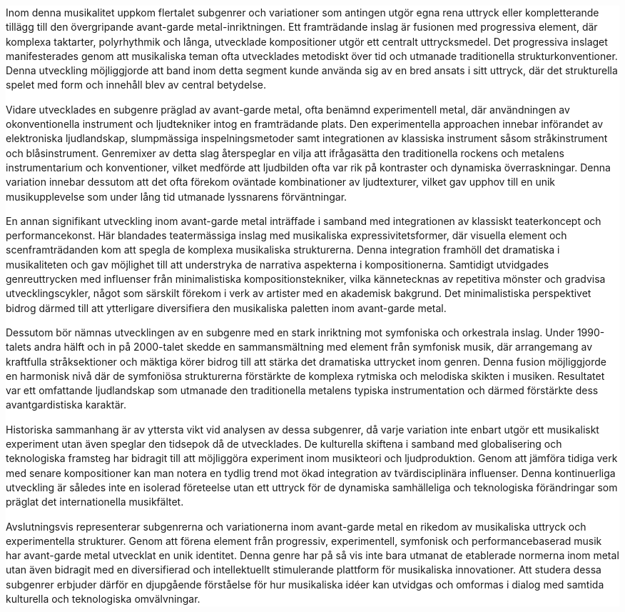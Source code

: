 Inom denna musikalitet uppkom flertalet subgenrer och variationer som antingen utgör egna rena
uttryck eller kompletterande tillägg till den övergripande avant-garde metal-inriktningen. Ett
framträdande inslag är fusionen med progressiva element, där komplexa taktarter, polyrhythmik och
långa, utvecklade kompositioner utgör ett centralt uttrycksmedel. Det progressiva inslaget
manifesterades genom att musikaliska teman ofta utvecklades metodiskt över tid och utmanade
traditionella strukturkonventioner. Denna utveckling möjliggjorde att band inom detta segment kunde
använda sig av en bred ansats i sitt uttryck, där det strukturella spelet med form och innehåll blev
av central betydelse.

Vidare utvecklades en subgenre präglad av avant-garde metal, ofta benämnd experimentell metal, där
användningen av okonventionella instrument och ljudtekniker intog en framträdande plats. Den
experimentella approachen innebar införandet av elektroniska ljudlandskap, slumpmässiga
inspelningsmetoder samt integrationen av klassiska instrument såsom stråkinstrument och
blåsinstrument. Genremixer av detta slag återspeglar en vilja att ifrågasätta den traditionella
rockens och metalens instrumentarium och konventioner, vilket medförde att ljudbilden ofta var rik
på kontraster och dynamiska överraskningar. Denna variation innebar dessutom att det ofta förekom
oväntade kombinationer av ljudtexturer, vilket gav upphov till en unik musikupplevelse som under
lång tid utmanade lyssnarens förväntningar.

En annan signifikant utveckling inom avant-garde metal inträffade i samband med integrationen av
klassiskt teaterkoncept och performancekonst. Här blandades teatermässiga inslag med musikaliska
expressivitetsformer, där visuella element och scenframträdanden kom att spegla de komplexa
musikaliska strukturerna. Denna integration framhöll det dramatiska i musikaliteten och gav
möjlighet till att understryka de narrativa aspekterna i kompositionerna. Samtidigt utvidgades
genreuttrycken med influenser från minimalistiska kompositionstekniker, vilka kännetecknas av
repetitiva mönster och gradvisa utvecklingscykler, något som särskilt förekom i verk av artister med
en akademisk bakgrund. Det minimalistiska perspektivet bidrog därmed till att ytterligare
diversifiera den musikaliska paletten inom avant-garde metal.

Dessutom bör nämnas utvecklingen av en subgenre med en stark inriktning mot symfoniska och
orkestrala inslag. Under 1990-talets andra hälft och in på 2000-talet skedde en sammansmältning med
element från symfonisk musik, där arrangemang av kraftfulla stråksektioner och mäktiga körer bidrog
till att stärka det dramatiska uttrycket inom genren. Denna fusion möjliggjorde en harmonisk nivå
där de symfoniösa strukturerna förstärkte de komplexa rytmiska och melodiska skikten i musiken.
Resultatet var ett omfattande ljudlandskap som utmanade den traditionella metalens typiska
instrumentation och därmed förstärkte dess avantgardistiska karaktär.

Historiska sammanhang är av yttersta vikt vid analysen av dessa subgenrer, då varje variation inte
enbart utgör ett musikaliskt experiment utan även speglar den tidsepok då de utvecklades. De
kulturella skiftena i samband med globalisering och teknologiska framsteg har bidragit till att
möjliggöra experiment inom musikteori och ljudproduktion. Genom att jämföra tidiga verk med senare
kompositioner kan man notera en tydlig trend mot ökad integration av tvärdisciplinära influenser.
Denna kontinuerliga utveckling är således inte en isolerad företeelse utan ett uttryck för de
dynamiska samhälleliga och teknologiska förändringar som präglat det internationella musikfältet.

Avslutningsvis representerar subgenrerna och variationerna inom avant-garde metal en rikedom av
musikaliska uttryck och experimentella strukturer. Genom att förena element från progressiv,
experimentell, symfonisk och performancebaserad musik har avant-garde metal utvecklat en unik
identitet. Denna genre har på så vis inte bara utmanat de etablerade normerna inom metal utan även
bidragit med en diversifierad och intellektuellt stimulerande plattform för musikaliska
innovationer. Att studera dessa subgenrer erbjuder därför en djupgående förståelse för hur
musikaliska idéer kan utvidgas och omformas i dialog med samtida kulturella och teknologiska
omvälvningar.
